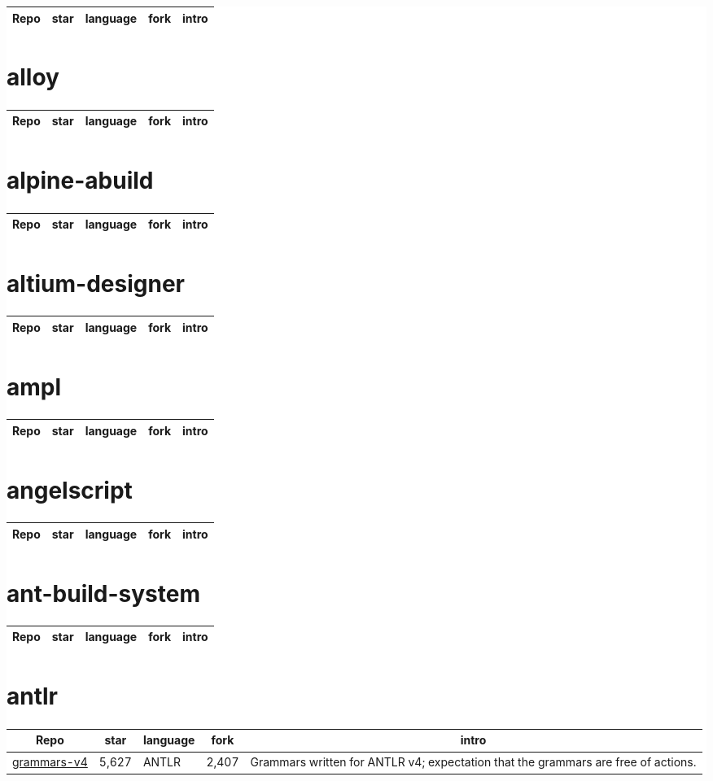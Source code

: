 Repo|star|language|fork|intro
-|-|-|-|-



# alloy

Repo|star|language|fork|intro
-|-|-|-|-



# alpine-abuild

Repo|star|language|fork|intro
-|-|-|-|-



# altium-designer

Repo|star|language|fork|intro
-|-|-|-|-



# ampl

Repo|star|language|fork|intro
-|-|-|-|-



# angelscript

Repo|star|language|fork|intro
-|-|-|-|-



# ant-build-system

Repo|star|language|fork|intro
-|-|-|-|-



# antlr

Repo|star|language|fork|intro
-|-|-|-|-
[grammars-v4](https://github.com/antlr/grammars-v4)|5,627|ANTLR|2,407|Grammars written for ANTLR v4; expectation that the grammars are free of actions.
